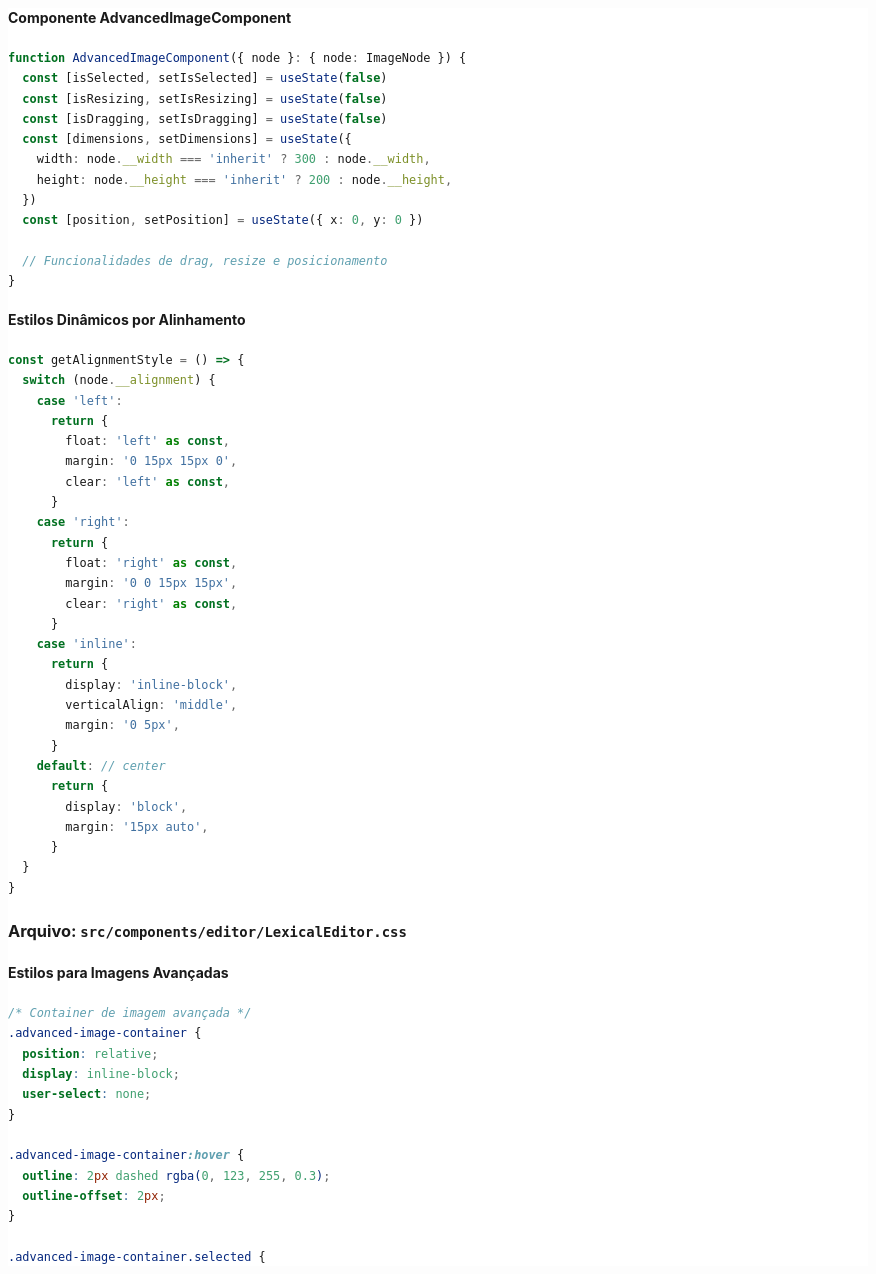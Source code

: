 #### **Componente AdvancedImageComponent**
```typescript
function AdvancedImageComponent({ node }: { node: ImageNode }) {
  const [isSelected, setIsSelected] = useState(false)
  const [isResizing, setIsResizing] = useState(false)
  const [isDragging, setIsDragging] = useState(false)
  const [dimensions, setDimensions] = useState({
    width: node.__width === 'inherit' ? 300 : node.__width,
    height: node.__height === 'inherit' ? 200 : node.__height,
  })
  const [position, setPosition] = useState({ x: 0, y: 0 })
  
  // Funcionalidades de drag, resize e posicionamento
}
```

#### **Estilos Dinâmicos por Alinhamento**
```typescript
const getAlignmentStyle = () => {
  switch (node.__alignment) {
    case 'left':
      return {
        float: 'left' as const,
        margin: '0 15px 15px 0',
        clear: 'left' as const,
      }
    case 'right':
      return {
        float: 'right' as const,
        margin: '0 0 15px 15px',
        clear: 'right' as const,
      }
    case 'inline':
      return {
        display: 'inline-block',
        verticalAlign: 'middle',
        margin: '0 5px',
      }
    default: // center
      return {
        display: 'block',
        margin: '15px auto',
      }
  }
}
```

### Arquivo: `src/components/editor/LexicalEditor.css`

#### **Estilos para Imagens Avançadas**
```css
/* Container de imagem avançada */
.advanced-image-container {
  position: relative;
  display: inline-block;
  user-select: none;
}

.advanced-image-container:hover {
  outline: 2px dashed rgba(0, 123, 255, 0.3);
  outline-offset: 2px;
}

.advanced-image-container.selected {
```